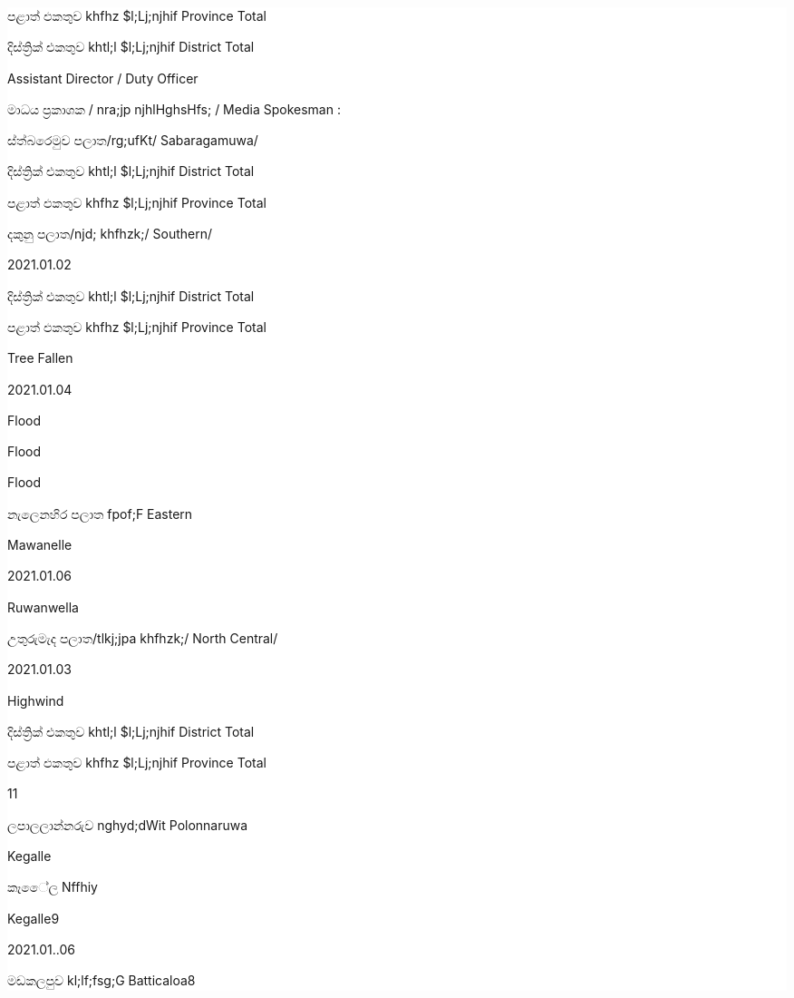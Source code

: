 පළාත් ඵකතුව khfhz $l;Lj;njhif Province Total

දිස්ත්‍රික් එකතුව khtl;l $l;Lj;njhif District Total

Assistant Director / Duty Officer

මාධය ප්‍රකාශක / nra;jp njhlHghsHfs; / Media Spokesman :

ස්ත්‍බරෙමුව පලාත/rg;ufKt/ Sabaragamuwa/

දිස්ත්‍රික් එකතුව khtl;l $l;Lj;njhif District Total

පළාත් ඵකතුව khfhz $l;Lj;njhif Province Total

දකුනු පලාත/njd; khfhzk;/ Southern/

2021.01.02

දිස්ත්‍රික් එකතුව khtl;l $l;Lj;njhif District Total

පළාත් ඵකතුව khfhz $l;Lj;njhif Province Total

Tree Fallen

2021.01.04

Flood

Flood

Flood

නැලෙනහිර පලාත fpof;F Eastern

Mawanelle

2021.01.06

Ruwanwella

උතුරුමැද පලාත/tlkj;jpa khfhzk;/ North Central/

2021.01.03

Highwind

දිස්ත්‍රික් එකතුව khtl;l $l;Lj;njhif District Total

පළාත් ඵකතුව khfhz $l;Lj;njhif Province Total

11

ලපාලලාන්නරුව nghyd;dWit Polonnaruwa

Kegalle

කෑෙේල Nffhiy

Kegalle9

2021.01..06

මඩකලපුව kl;lf;fsg;G Batticaloa8